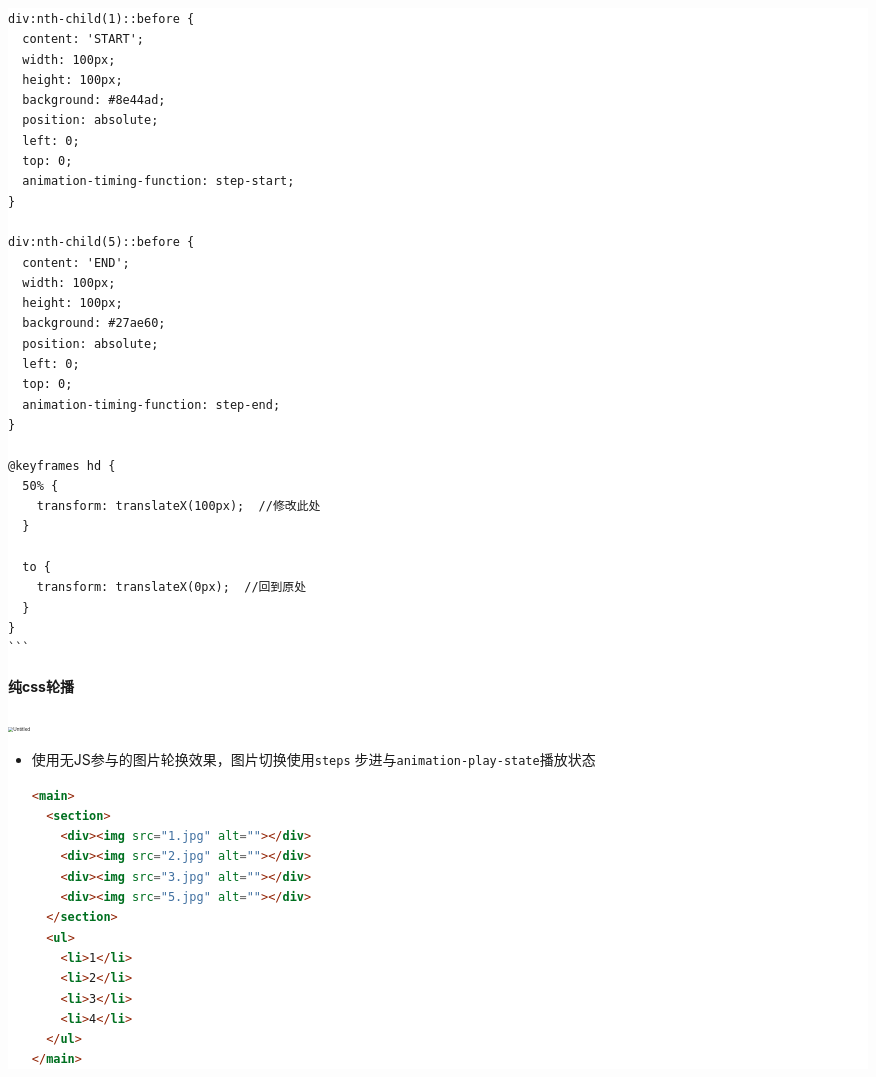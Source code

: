     div:nth-child(1)::before {
      content: 'START';
      width: 100px;
      height: 100px;
      background: #8e44ad;
      position: absolute;
      left: 0;
      top: 0;
      animation-timing-function: step-start;
    }
    
    div:nth-child(5)::before {
      content: 'END';
      width: 100px;
      height: 100px;
      background: #27ae60;
      position: absolute;
      left: 0;
      top: 0;
      animation-timing-function: step-end;
    }
    
    @keyframes hd {
      50% { 
        transform: translateX(100px);  //修改此处
      }
    
      to {
        transform: translateX(0px);  //回到原处
      }
    }
    ```

#### 纯css轮播 ####

<img src="https://doc.houdunren.com/assets/img/Untitled-9059867.a86bf9bf.gif" alt="Untitled" style="zoom: 33%;" />

* 使用无JS参与的图片轮换效果，图片切换使用`steps` 步进与`animation-play-state`播放状态

  ```html
  <main>
    <section>
      <div><img src="1.jpg" alt=""></div>
      <div><img src="2.jpg" alt=""></div>
      <div><img src="3.jpg" alt=""></div>
      <div><img src="5.jpg" alt=""></div>
    </section>
    <ul>
      <li>1</li>
      <li>2</li>
      <li>3</li>
      <li>4</li>
    </ul>
  </main>
  ```
